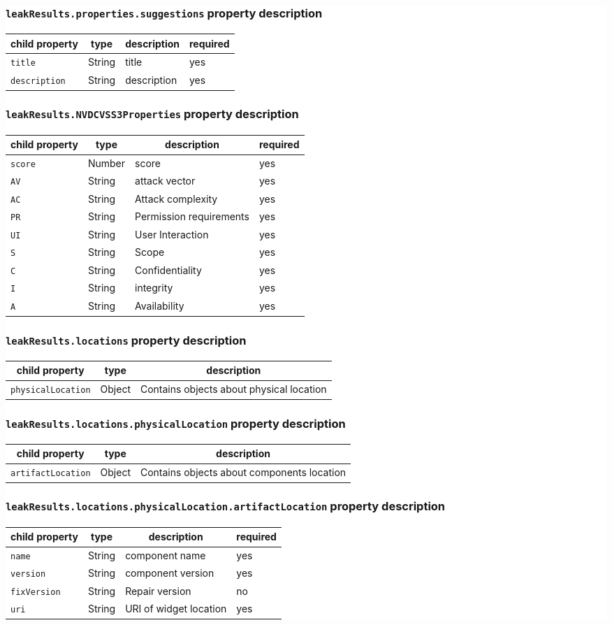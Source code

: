 ### `leakResults.properties.suggestions` property description

| child property               | type     | description                                     | required |
|---------------------|----------|-------------------------------------------|---------|
| `title`         | String   | title                                  | yes      |
| `description`         | String   |description                                  | yes      |

### `leakResults.NVDCVSS3Properties` property description

| child property    | type   |description                  | required |
|----------|--------|-----------------------|---------|
| `score`    | Number | score                  | yes      |
| `AV`       | String | attack vector              | yes      |
| `AC`       | String | Attack complexity            | yes      |
| `PR`       | String | Permission requirements              | yes      |
| `UI`       | String | User Interaction              | yes      |
| `S`        | String | Scope              | yes      |
| `C`        | String | Confidentiality                | yes      |
| `I`        | String | integrity                | yes      |
| `A`        | String | Availability                | yes      |

### `leakResults.locations` property description

| child property                 | type  | description                                       |
|-----------------------|--------|--------------------------------------------|
| `physicalLocation`      | Object | Contains objects about physical location                     |

### `leakResults.locations.physicalLocation` property description

| child property               | type     | description                                 |
|---------------------|----------|---------------------------------------|
| `artifactLocation`    | Object   | Contains objects about components location                |

### `leakResults.locations.physicalLocation.artifactLocation` property description

| child property         | type   |description                              | required |
|---------------|--------|-----------------------------------|---------|
| `name`          | String | component name                         | yes      |
| `version`       | String | component version                         | yes      |
| `fixVersion`    | String | Repair version                         | no       |
| `uri`           | String | URI of widget location                    | yes      |
